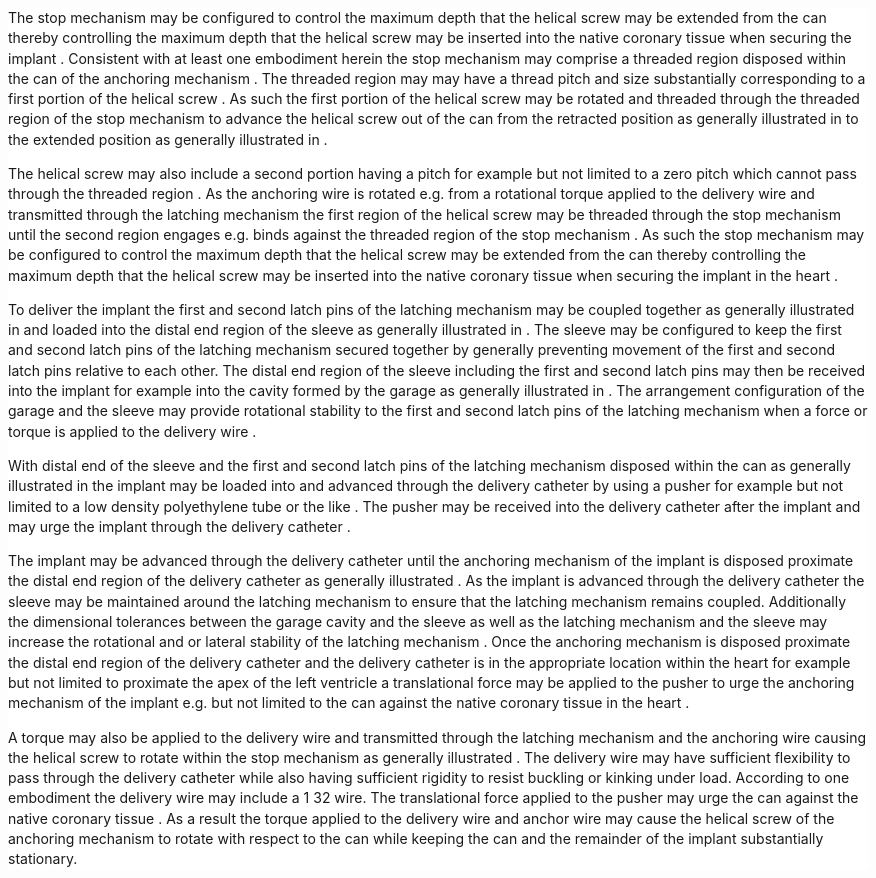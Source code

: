 The stop mechanism may be configured to control the maximum depth that the helical screw may be extended from the can thereby controlling the maximum depth that the helical screw may be inserted into the native coronary tissue when securing the implant . Consistent with at least one embodiment herein the stop mechanism may comprise a threaded region disposed within the can of the anchoring mechanism . The threaded region may may have a thread pitch and size substantially corresponding to a first portion of the helical screw . As such the first portion of the helical screw may be rotated and threaded through the threaded region of the stop mechanism to advance the helical screw out of the can from the retracted position as generally illustrated in to the extended position as generally illustrated in .

The helical screw may also include a second portion having a pitch for example but not limited to a zero pitch which cannot pass through the threaded region . As the anchoring wire is rotated e.g. from a rotational torque applied to the delivery wire and transmitted through the latching mechanism the first region of the helical screw may be threaded through the stop mechanism until the second region engages e.g. binds against the threaded region of the stop mechanism . As such the stop mechanism may be configured to control the maximum depth that the helical screw may be extended from the can thereby controlling the maximum depth that the helical screw may be inserted into the native coronary tissue when securing the implant in the heart .

To deliver the implant the first and second latch pins of the latching mechanism may be coupled together as generally illustrated in and loaded into the distal end region of the sleeve as generally illustrated in . The sleeve may be configured to keep the first and second latch pins of the latching mechanism secured together by generally preventing movement of the first and second latch pins relative to each other. The distal end region of the sleeve including the first and second latch pins may then be received into the implant for example into the cavity formed by the garage as generally illustrated in . The arrangement configuration of the garage and the sleeve may provide rotational stability to the first and second latch pins of the latching mechanism when a force or torque is applied to the delivery wire .

With distal end of the sleeve and the first and second latch pins of the latching mechanism disposed within the can as generally illustrated in the implant may be loaded into and advanced through the delivery catheter by using a pusher for example but not limited to a low density polyethylene tube or the like . The pusher may be received into the delivery catheter after the implant and may urge the implant through the delivery catheter .

The implant may be advanced through the delivery catheter until the anchoring mechanism of the implant is disposed proximate the distal end region of the delivery catheter as generally illustrated . As the implant is advanced through the delivery catheter the sleeve may be maintained around the latching mechanism to ensure that the latching mechanism remains coupled. Additionally the dimensional tolerances between the garage cavity and the sleeve as well as the latching mechanism and the sleeve may increase the rotational and or lateral stability of the latching mechanism . Once the anchoring mechanism is disposed proximate the distal end region of the delivery catheter and the delivery catheter is in the appropriate location within the heart for example but not limited to proximate the apex of the left ventricle a translational force may be applied to the pusher to urge the anchoring mechanism of the implant e.g. but not limited to the can against the native coronary tissue in the heart .

A torque may also be applied to the delivery wire and transmitted through the latching mechanism and the anchoring wire causing the helical screw to rotate within the stop mechanism as generally illustrated . The delivery wire may have sufficient flexibility to pass through the delivery catheter while also having sufficient rigidity to resist buckling or kinking under load. According to one embodiment the delivery wire may include a 1 32 wire. The translational force applied to the pusher may urge the can against the native coronary tissue . As a result the torque applied to the delivery wire and anchor wire may cause the helical screw of the anchoring mechanism to rotate with respect to the can while keeping the can and the remainder of the implant substantially stationary.
